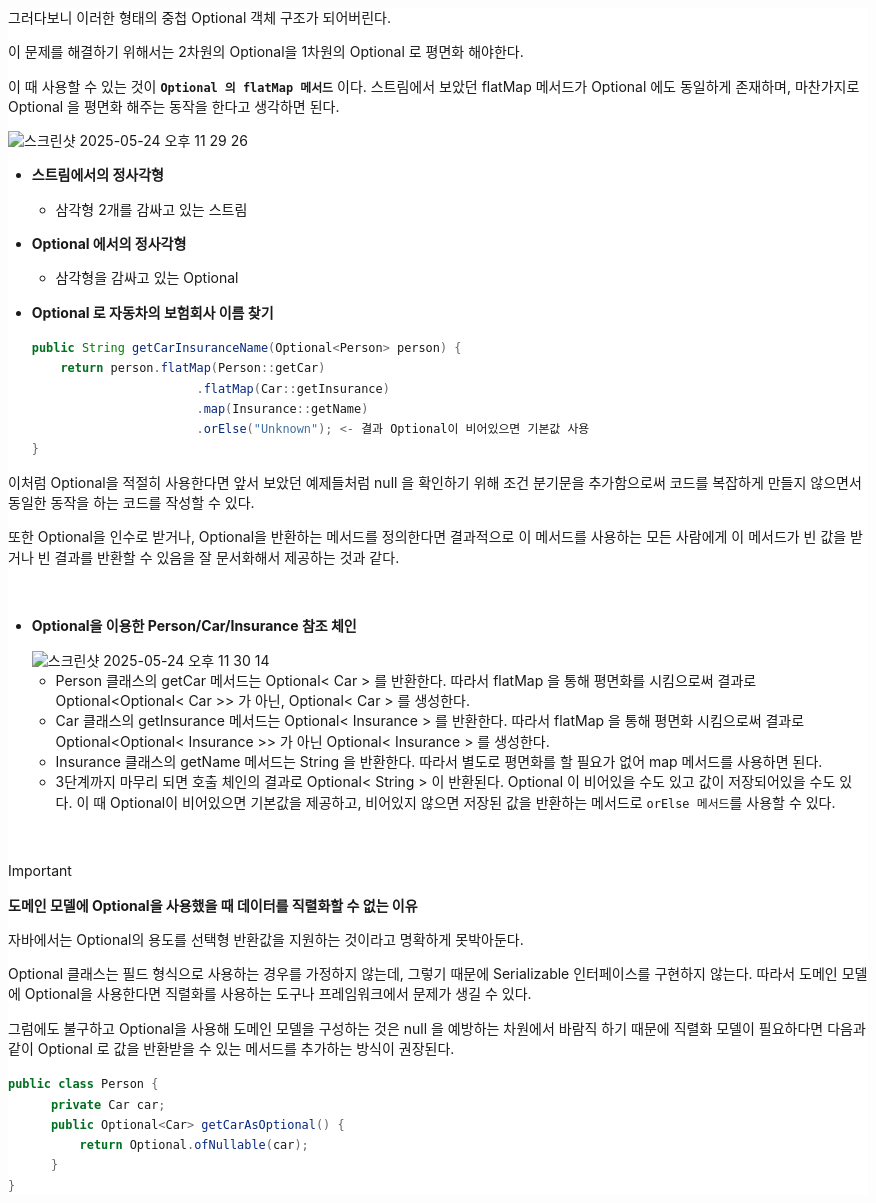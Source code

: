 그러다보니 이러한 형태의 중첩 Optional 객체 구조가 되어버린다.

이 문제를 해결하기 위해서는 2차원의 Optional을 1차원의 Optional 로 평면화 해야한다.

이 때 사용할 수 있는 것이 **`Optional 의 flatMap 메서드`** 이다. 스트림에서 보았던 flatMap 메서드가 Optional 에도 동일하게 존재하며, 마찬가지로 Optional 을 평면화 해주는 동작을 한다고 생각하면 된다.

<img width="546" alt="스크린샷 2025-05-24 오후 11 29 26" src="https://github.com/user-attachments/assets/0ed2b98f-4ead-48e5-b4e6-34759082dfbb" />

- **스트림에서의 정사각형**
    - 삼각형 2개를 감싸고 있는 스트림
- **Optional 에서의 정사각형**
    - 삼각형을 감싸고 있는 Optional

- **Optional 로 자동차의 보험회사 이름 찾기**
    
    ```java
    public String getCarInsuranceName(Optional<Person> person) {
    	return person.flatMap(Person::getCar)
    				       .flatMap(Car::getInsurance)
    				       .map(Insurance::getName)
    				       .orElse("Unknown"); <- 결과 Optional이 비어있으면 기본값 사용
    }
    ```
    

이처럼 Optional을 적절히 사용한다면 앞서 보았던 예제들처럼 null 을 확인하기 위해 조건 분기문을 추가함으로써 코드를 복잡하게 만들지 않으면서 동일한 동작을 하는 코드를 작성할 수 있다.

또한 Optional을 인수로 받거나, Optional을 반환하는 메서드를 정의한다면 결과적으로 이 메서드를 사용하는 모든 사람에게 이 메서드가 빈 값을 받거나 빈 결과를 반환할 수 있음을 잘 문서화해서 제공하는 것과 같다.

<br>

- **Optional을 이용한 Person/Car/Insurance 참조 체인**
    
    <img width="501" alt="스크린샷 2025-05-24 오후 11 30 14" src="https://github.com/user-attachments/assets/df6a82a8-930c-4df6-8eea-05b7479b02d1" />

    - Person 클래스의 getCar 메서드는 Optional< Car > 를 반환한다. 따라서 flatMap 을 통해 평면화를 시킴으로써 결과로 Optional<Optional< Car >> 가 아닌, Optional< Car > 를 생성한다.
    - Car 클래스의 getInsurance 메서드는 Optional< Insurance > 를 반환한다. 따라서 flatMap 을 통해 평면화 시킴으로써 결과로 Optional<Optional< Insurance >> 가 아닌 Optional< Insurance > 를 생성한다.
    - Insurance 클래스의 getName 메서드는 String 을 반환한다. 따라서 별도로 평면화를 할 필요가 없어 map 메서드를 사용하면 된다.
    - 3단계까지 마무리 되면 호출 체인의 결과로 Optional< String > 이 반환된다. Optional 이 비어있을 수도 있고 값이 저장되어있을 수도 있다. 이 때 Optional이 비어있으면 기본값을 제공하고, 비어있지 않으면 저장된 값을 반환하는 메서드로 `orElse 메서드`를 사용할 수 있다.

<br>

> [!IMPORTANT]
> **도메인 모델에 Optional을 사용했을 때 데이터를 직렬화할 수 없는 이유**
> 
> 자바에서는 Optional의 용도를 선택형 반환값을 지원하는 것이라고 명확하게 못박아둔다.
> 
> Optional 클래스는 필드 형식으로 사용하는 경우를 가정하지 않는데, 그렇기 때문에 Serializable 인터페이스를 구현하지 않는다.
> 따라서 도메인 모델에 Optional을 사용한다면 직렬화를 사용하는 도구나 프레임워크에서 문제가 생길 수 있다.
> 
> 그럼에도 불구하고 Optional을 사용해 도메인 모델을 구성하는 것은 null 을 예방하는 차원에서 바람직 하기 때문에 직렬화 모델이 필요하다면 다음과 같이 Optional 로 값을 반환받을 수 있는 메서드를 추가하는 방식이 권장된다.
> 
> ```java
> public class Person {
> 		private Car car;
> 		public Optional<Car> getCarAsOptional() {
> 			return Optional.ofNullable(car);
> 		}
> }
> ```
